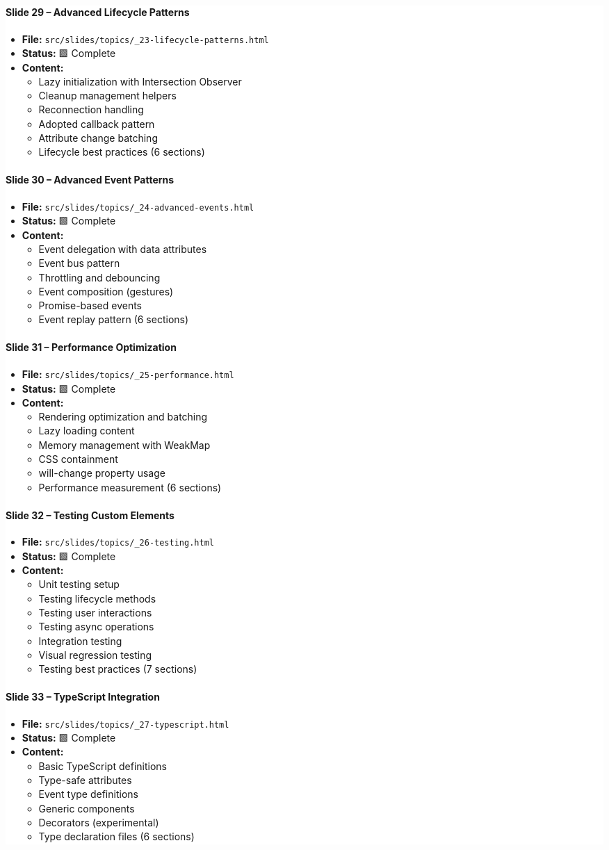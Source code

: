 #### Slide 29 – Advanced Lifecycle Patterns

- **File:** `src/slides/topics/_23-lifecycle-patterns.html`
- **Status:** 🟩 Complete
- **Content:**
  - Lazy initialization with Intersection Observer
  - Cleanup management helpers
  - Reconnection handling
  - Adopted callback pattern
  - Attribute change batching
  - Lifecycle best practices (6 sections)

#### Slide 30 – Advanced Event Patterns

- **File:** `src/slides/topics/_24-advanced-events.html`
- **Status:** 🟩 Complete
- **Content:**
  - Event delegation with data attributes
  - Event bus pattern
  - Throttling and debouncing
  - Event composition (gestures)
  - Promise-based events
  - Event replay pattern (6 sections)

#### Slide 31 – Performance Optimization

- **File:** `src/slides/topics/_25-performance.html`
- **Status:** 🟩 Complete
- **Content:**
  - Rendering optimization and batching
  - Lazy loading content
  - Memory management with WeakMap
  - CSS containment
  - will-change property usage
  - Performance measurement (6 sections)

#### Slide 32 – Testing Custom Elements

- **File:** `src/slides/topics/_26-testing.html`
- **Status:** 🟩 Complete
- **Content:**
  - Unit testing setup
  - Testing lifecycle methods
  - Testing user interactions
  - Testing async operations
  - Integration testing
  - Visual regression testing
  - Testing best practices (7 sections)

#### Slide 33 – TypeScript Integration

- **File:** `src/slides/topics/_27-typescript.html`
- **Status:** 🟩 Complete
- **Content:**
  - Basic TypeScript definitions
  - Type-safe attributes
  - Event type definitions
  - Generic components
  - Decorators (experimental)
  - Type declaration files (6 sections)
